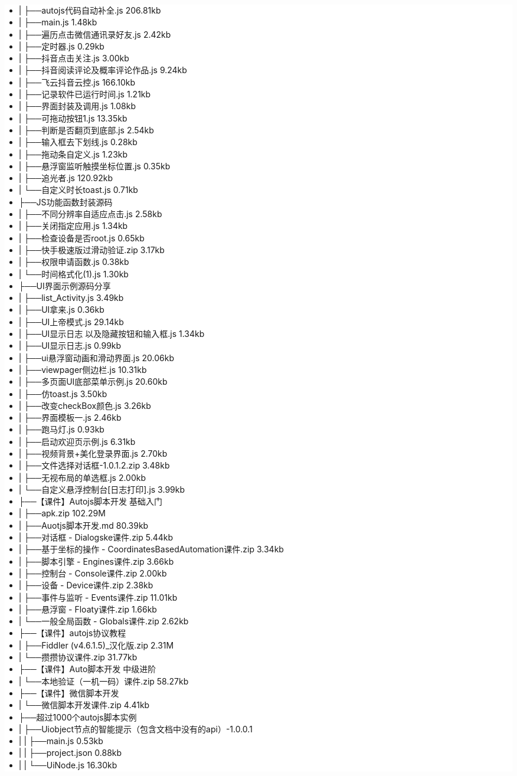 - |   ├──autojs代码自动补全.js  206.81kb
- |   ├──main.js  1.48kb
- |   ├──遍历点击微信通讯录好友.js  2.42kb
- |   ├──定时器.js  0.29kb
- |   ├──抖音点击关注.js  3.00kb
- |   ├──抖音阅读评论及概率评论作品.js  9.24kb
- |   ├──飞云抖音云控.js  166.10kb
- |   ├──记录软件已运行时间.js  1.21kb
- |   ├──界面封装及调用.js  1.08kb
- |   ├──可拖动按钮1.js  13.35kb
- |   ├──判断是否翻页到底部.js  2.54kb
- |   ├──输入框去下划线.js  0.28kb
- |   ├──拖动条自定义.js  1.23kb
- |   ├──悬浮窗监听触摸坐标位置.js  0.35kb
- |   ├──追光者.js  120.92kb
- |   └──自定义时长toast.js  0.71kb
- ├──JS功能函数封装源码  
- |   ├──不同分辨率自适应点击.js  2.58kb
- |   ├──关闭指定应用.js  1.34kb
- |   ├──检查设备是否root.js  0.65kb
- |   ├──快手极速版过滑动验证.zip  3.17kb
- |   ├──权限申请函数.js  0.38kb
- |   └──时间格式化(1).js  1.30kb
- ├──UI界面示例源码分享  
- |   ├──list_Activity.js  3.49kb
- |   ├──UI拿来.js  0.36kb
- |   ├──UI上帝模式.js  29.14kb
- |   ├──UI显示日志 以及隐藏按钮和输入框.js  1.34kb
- |   ├──UI显示日志.js  0.99kb
- |   ├──ui悬浮窗动画和滑动界面.js  20.06kb
- |   ├──viewpager侧边栏.js  10.31kb
- |   ├──多页面UI底部菜单示例.js  20.60kb
- |   ├──仿toast.js  3.50kb
- |   ├──改变checkBox颜色.js  3.26kb
- |   ├──界面模板一.js  2.46kb
- |   ├──跑马灯.js  0.93kb
- |   ├──启动欢迎页示例.js  6.31kb
- |   ├──视频背景+美化登录界面.js  2.70kb
- |   ├──文件选择对话框-1.0.1.2.zip  3.48kb
- |   ├──无视布局的单选框.js  2.00kb
- |   └──自定义悬浮控制台[日志打印].js  3.99kb
- ├──【课件】Autojs脚本开发 基础入门  
- |   ├──apk.zip  102.29M
- |   ├──Auotjs脚本开发.md  80.39kb
- |   ├──对话框 - Dialogske课件.zip  5.44kb
- |   ├──基于坐标的操作 - CoordinatesBasedAutomation课件.zip  3.34kb
- |   ├──脚本引擎 - Engines课件.zip  3.66kb
- |   ├──控制台 - Console课件.zip  2.00kb
- |   ├──设备 - Device课件.zip  2.38kb
- |   ├──事件与监听 - Events课件.zip  11.01kb
- |   ├──悬浮窗 - Floaty课件.zip  1.66kb
- |   └──一般全局函数 - Globals课件.zip  2.62kb
- ├──【课件】autojs协议教程  
- |   ├──Fiddler (v4.6.1.5)_汉化版.zip  2.31M
- |   └──攒攒协议课件.zip  31.77kb
- ├──【课件】Auto脚本开发 中级进阶  
- |   └──本地验证（一机一码）课件.zip  58.27kb
- ├──【课件】微信脚本开发  
- |   └──微信脚本开发课件.zip  4.41kb
- ├──超过1000个autojs脚本实例  
- |   ├──Uiobject节点的智能提示（包含文档中没有的api）-1.0.0.1  
- |   |   ├──main.js  0.53kb
- |   |   ├──project.json  0.88kb
- |   |   └──UiNode.js  16.30kb